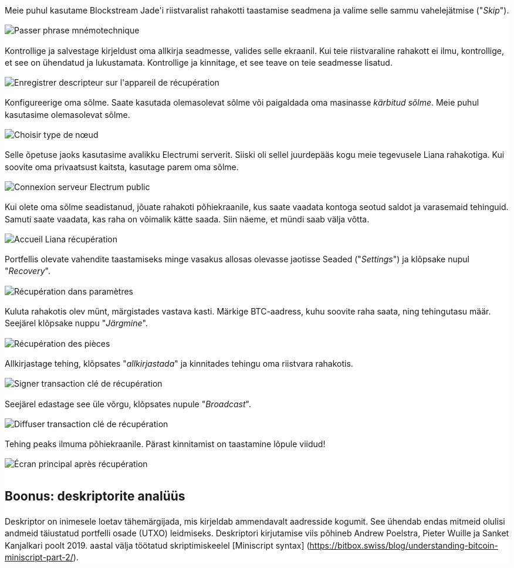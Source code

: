 Meie puhul kasutame Blockstream Jade'i riistvaralist rahakotti taastamise seadmena ja valime selle sammu vahelejätmise ("*Skip*").

![Passer phrase mnémotechnique](assets/fr/37.webp)

Kontrollige ja salvestage kirjeldust oma allkirja seadmesse, valides selle ekraanil. Kui teie riistvaraline rahakott ei ilmu, kontrollige, et see on ühendatud ja lukustamata. Kontrollige ja kinnitage, et see teave on teie seadmesse lisatud.

![Enregistrer descripteur sur l'appareil de récupération](assets/fr/38.webp)

Konfigureerige oma sõlme. Saate kasutada olemasolevat sõlme või paigaldada oma masinasse *kärbitud sõlme*. Meie puhul kasutasime olemasolevat sõlme.

![Choisir type de nœud](assets/fr/39.webp)

Selle õpetuse jaoks kasutasime avalikku Electrumi serverit. Siiski oli sellel juurdepääs kogu meie tegevusele Liana rahakotiga. Kui soovite oma privaatsust kaitsta, kasutage parem oma sõlme.

![Connexion serveur Electrum public](assets/fr/17.webp)

Kui olete oma sõlme seadistanud, jõuate rahakoti põhiekraanile, kus saate vaadata kontoga seotud saldot ja varasemaid tehinguid. Samuti saate vaadata, kas raha on võimalik kätte saada. Siin näeme, et mündi saab välja võtta.

![Accueil Liana récupération](assets/fr/40.webp)

Portfellis olevate vahendite taastamiseks minge vasakus allosas olevasse jaotisse Seaded ("*Settings*") ja klõpsake nupul "*Recovery*".

![Récupération dans paramètres](assets/fr/41.webp)

Kuluta rahakotis olev münt, märgistades vastava kasti. Märkige BTC-aadress, kuhu soovite raha saata, ning tehingutasu määr. Seejärel klõpsake nuppu "*Järgmine*".

![Récupération des pièces](assets/fr/42.webp)

Allkirjastage tehing, klõpsates "*allkirjastada*" ja kinnitades tehingu oma riistvara rahakotis.

![Signer transaction clé de récupération](assets/fr/43.webp)

Seejärel edastage see üle võrgu, klõpsates nupule "*Broadcast*".

![Diffuser transaction clé de récupération](assets/fr/44.webp)

Tehing peaks ilmuma põhiekraanile. Pärast kinnitamist on taastamine lõpule viidud!

![Écran principal après récupération](assets/fr/45.webp)

## Boonus: deskriptorite analüüs

Deskriptor on inimesele loetav tähemärgijada, mis kirjeldab ammendavalt aadresside kogumit. See ühendab endas mitmeid olulisi andmeid täiustatud portfelli osade (UTXO) leidmiseks. Deskriptori kirjutamise viis põhineb Andrew Poelstra, Pieter Wuille ja Sanket Kanjalkari poolt 2019. aastal välja töötatud skriptimiskeelel [Miniscript syntax] (https://bitbox.swiss/blog/understanding-bitcoin-miniscript-part-2/).
